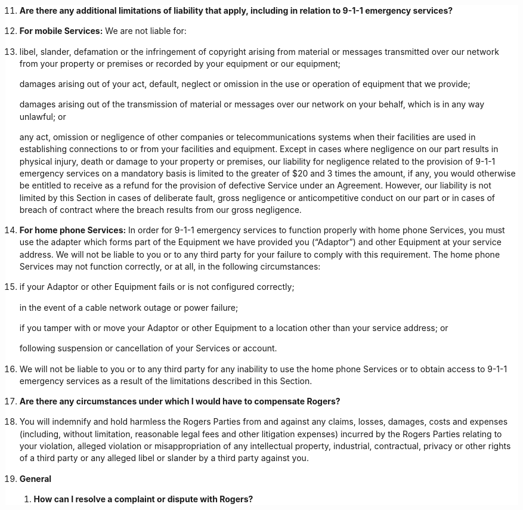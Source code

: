    11. **Are there any additional limitations of liability that apply, including in relation to 9-1-1 emergency services?**

   12. **For mobile Services:**
       We are not liable for:

   13. libel, slander, defamation or the infringement of copyright arising from material or messages transmitted over our network from your property or premises or recorded by your equipment or our equipment;

       damages arising out of your act, default, neglect or omission in the use or operation of equipment that we provide;

       damages arising out of the transmission of material or messages over our network on your behalf, which is in any way unlawful; or

       any act, omission or negligence of other companies or telecommunications systems when their facilities are used in establishing connections to or from your facilities and equipment. Except in cases where negligence on our part results in physical injury, death or damage to your property or premises, our liability for negligence related to the provision of 9-1-1 emergency services on a mandatory basis is limited to the greater of $20 and 3 times the amount, if any, you would otherwise be entitled to receive as a refund for the provision of defective Service under an Agreement. However, our liability is not limited by this Section in cases of deliberate fault, gross negligence or anticompetitive conduct on our part or in cases of breach of contract where the breach results from our gross negligence.

   14. **For home phone Services:**
       In order for 9-1-1 emergency services to function properly with home phone Services, you must use the adapter which forms part of the Equipment we have provided you (“Adaptor”) and other Equipment at your service address. We will not be liable to you or to any third party for your failure to comply with this requirement. The home phone Services may not function correctly, or at all, in the following circumstances:

   15. if your Adaptor or other Equipment fails or is not configured correctly;

       in the event of a cable network outage or power failure;

       if you tamper with or move your Adaptor or other Equipment to a location other than your service address; or

       following suspension or cancellation of your Services or account.

   16. We will not be liable to you or to any third party for any inability to use the home phone Services or to obtain access to 9-1-1 emergency services as a result of the limitations described in this Section.

   17. **Are there any circumstances under which I would have to compensate Rogers?**

   18. You will indemnify and hold harmless the Rogers Parties from and against any claims, losses, damages, costs and expenses (including, without limitation, reasonable legal fees and other litigation expenses) incurred by the Rogers Parties relating to your violation, alleged violation or misappropriation of any intellectual property, industrial, contractual, privacy or other rights of a third party or any alleged libel or slander by a third party against you.

9. **General**

   1. **How can I resolve a complaint or dispute with Rogers?**
